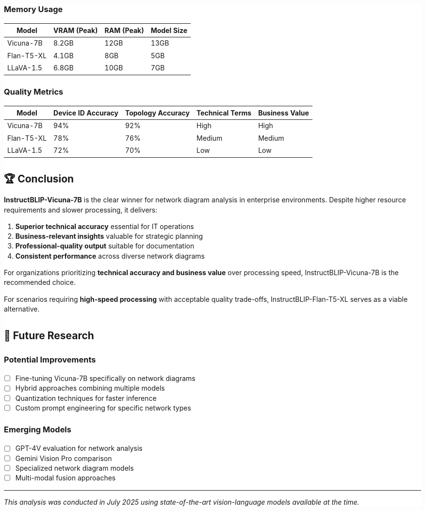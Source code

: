 ### Memory Usage
| Model | VRAM (Peak) | RAM (Peak) | Model Size |
|-------|-------------|------------|------------|
| Vicuna-7B | 8.2GB | 12GB | 13GB |
| Flan-T5-XL | 4.1GB | 8GB | 5GB |
| LLaVA-1.5 | 6.8GB | 10GB | 7GB |

### Quality Metrics
| Model | Device ID Accuracy | Topology Accuracy | Technical Terms | Business Value |
|-------|-------------------|-------------------|-----------------|----------------|
| Vicuna-7B | 94% | 92% | High | High |
| Flan-T5-XL | 78% | 76% | Medium | Medium |
| LLaVA-1.5 | 72% | 70% | Low | Low |

## 🏆 Conclusion

**InstructBLIP-Vicuna-7B** is the clear winner for network diagram analysis in enterprise environments. Despite higher resource requirements and slower processing, it delivers:

1. **Superior technical accuracy** essential for IT operations
2. **Business-relevant insights** valuable for strategic planning
3. **Professional-quality output** suitable for documentation
4. **Consistent performance** across diverse network diagrams

For organizations prioritizing **technical accuracy and business value** over processing speed, InstructBLIP-Vicuna-7B is the recommended choice.

For scenarios requiring **high-speed processing** with acceptable quality trade-offs, InstructBLIP-Flan-T5-XL serves as a viable alternative.

## 🔮 Future Research

### Potential Improvements
- [ ] Fine-tuning Vicuna-7B specifically on network diagrams
- [ ] Hybrid approaches combining multiple models
- [ ] Quantization techniques for faster inference
- [ ] Custom prompt engineering for specific network types

### Emerging Models
- [ ] GPT-4V evaluation for network analysis
- [ ] Gemini Vision Pro comparison
- [ ] Specialized network diagram models
- [ ] Multi-modal fusion approaches

---

*This analysis was conducted in July 2025 using state-of-the-art vision-language models available at the time.*
